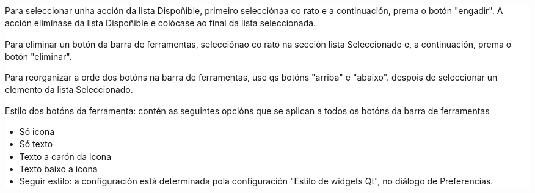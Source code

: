 Para seleccionar unha acción da lista Dispoñible, primeiro selecciónaa co rato e
a continuación, prema o botón "engadir". A acción elimínase da lista Dispoñible e
colócase ao final da lista seleccionada.

Para eliminar un botón da barra de ferramentas, selecciónao co rato na sección 
lista Seleccionado e, a continuación, prema o botón "eliminar".

Para reorganizar a orde dos botóns na barra de ferramentas, use qs botóns "arriba" e "abaixo".
despois de seleccionar un elemento da lista Seleccionado.

Estilo dos botóns da ferramenta: contén as seguintes opcións que se aplican a todos
os botóns da barra de ferramentas

* Só icona
* Só texto
* Texto a carón da icona
* Texto baixo a icona
* Seguir estilo: a configuración está determinada pola configuración "Estilo de widgets Qt",
  no diálogo de Preferencias.
